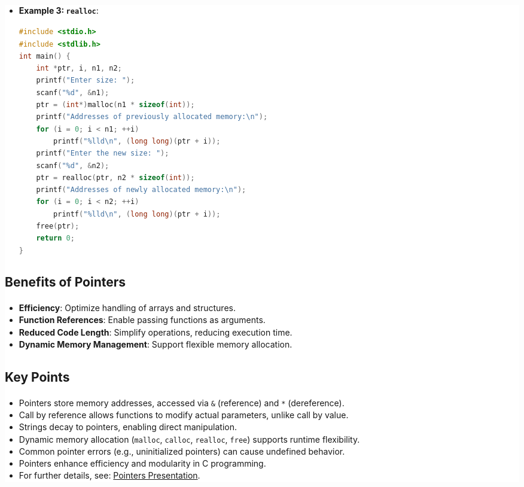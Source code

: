 - **Example 3: `realloc`**:
  ```c
  #include <stdio.h>
  #include <stdlib.h>
  int main() {
      int *ptr, i, n1, n2;
      printf("Enter size: ");
      scanf("%d", &n1);
      ptr = (int*)malloc(n1 * sizeof(int));
      printf("Addresses of previously allocated memory:\n");
      for (i = 0; i < n1; ++i)
          printf("%lld\n", (long long)(ptr + i));
      printf("Enter the new size: ");
      scanf("%d", &n2);
      ptr = realloc(ptr, n2 * sizeof(int));
      printf("Addresses of newly allocated memory:\n");
      for (i = 0; i < n2; ++i)
          printf("%lld\n", (long long)(ptr + i));
      free(ptr);
      return 0;
  }
  ```

## Benefits of Pointers
- **Efficiency**: Optimize handling of arrays and structures.
- **Function References**: Enable passing functions as arguments.
- **Reduced Code Length**: Simplify operations, reducing execution time.
- **Dynamic Memory Management**: Support flexible memory allocation.

## Key Points
- Pointers store memory addresses, accessed via `&` (reference) and `*` (dereference).
- Call by reference allows functions to modify actual parameters, unlike call by value.
- Strings decay to pointers, enabling direct manipulation.
- Dynamic memory allocation (`malloc`, `calloc`, `realloc`, `free`) supports runtime flexibility.
- Common pointer errors (e.g., uninitialized pointers) can cause undefined behavior.
- Pointers enhance efficiency and modularity in C programming.
- For further details, see: [Pointers Presentation](https://docs.google.com/presentation/d/1BamaqhnWuwhTwsuKhwEpDTAddLBuyuROBbe0jZRXg_w/edit#slide=id.g230e362be33_0_199).